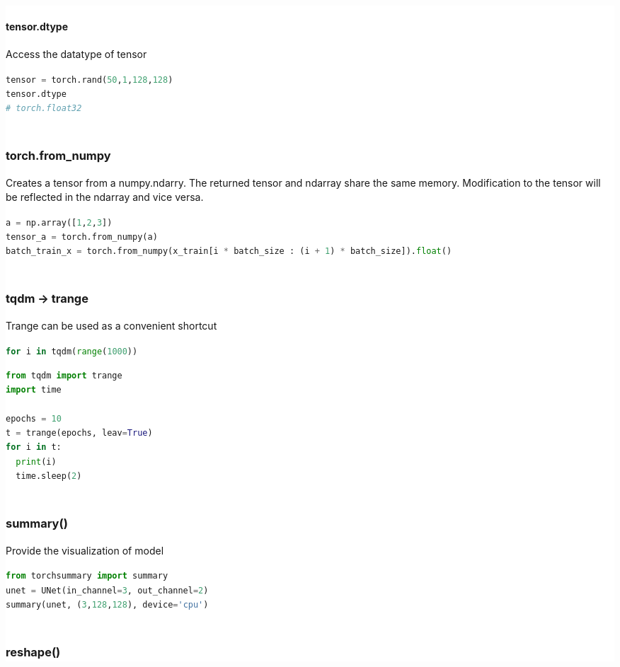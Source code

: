 

#### <br>tensor.dtype

Access the datatype of tensor

```python
tensor = torch.rand(50,1,128,128)
tensor.dtype
# torch.float32
```



### <br>torch.from_numpy

Creates a tensor from a numpy.ndarry. The returned tensor and ndarray share the same memory. Modification to the tensor will be reflected in the ndarray and vice versa.

```python
a = np.array([1,2,3])
tensor_a = torch.from_numpy(a)
batch_train_x = torch.from_numpy(x_train[i * batch_size : (i + 1) * batch_size]).float()
```



### <br>tqdm -> trange

Trange can be used as a convenient shortcut

```python
for i in tqdm(range(1000))
```

```python
from tqdm import trange
import time

epochs = 10
t = trange(epochs, leav=True)
for i in t:
  print(i)
  time.sleep(2)
```



### <br>summary()

Provide the visualization of model

```python
from torchsummary import summary
unet = UNet(in_channel=3, out_channel=2) 
summary(unet, (3,128,128), device='cpu')
```



### <br>reshape()
